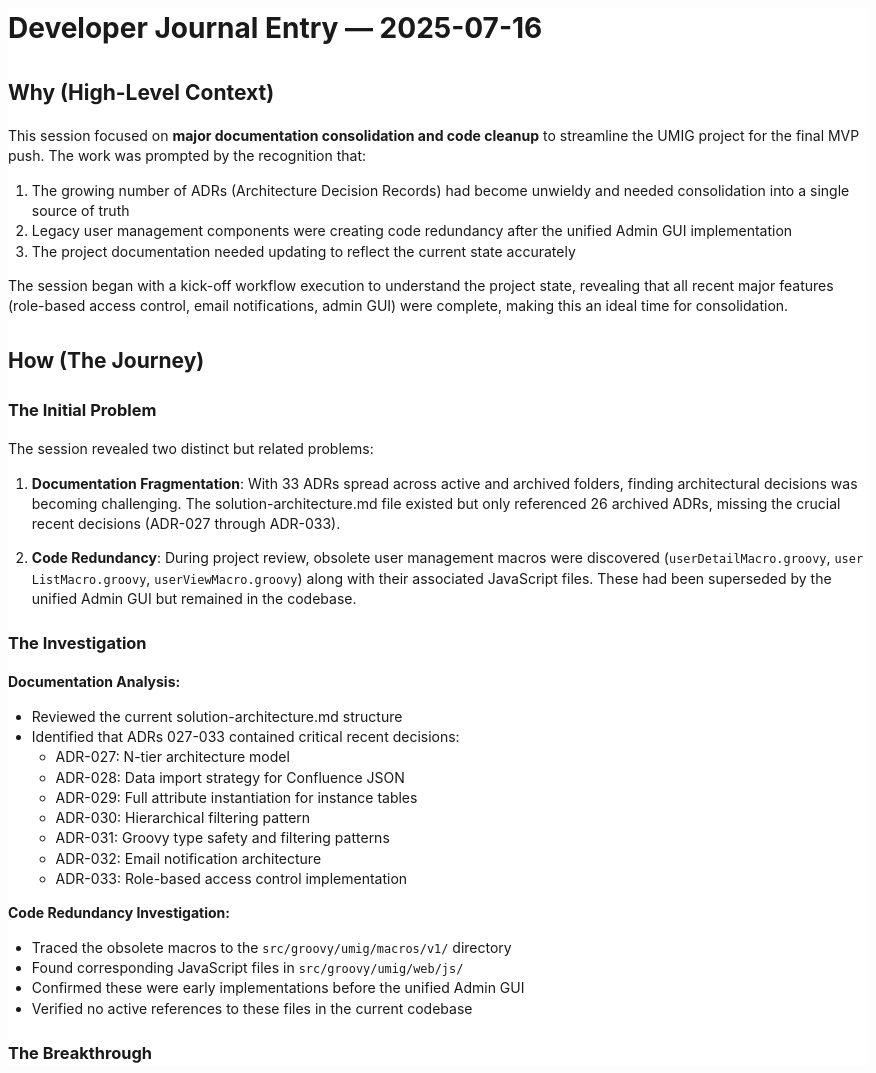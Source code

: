 # Developer Journal Entry — 2025-07-16

## Why (High-Level Context)

This session focused on **major documentation consolidation and code cleanup** to streamline the UMIG project for the final MVP push. The work was prompted by the recognition that:
1. The growing number of ADRs (Architecture Decision Records) had become unwieldy and needed consolidation into a single source of truth
2. Legacy user management components were creating code redundancy after the unified Admin GUI implementation
3. The project documentation needed updating to reflect the current state accurately

The session began with a kick-off workflow execution to understand the project state, revealing that all recent major features (role-based access control, email notifications, admin GUI) were complete, making this an ideal time for consolidation.

## How (The Journey)

### The Initial Problem

The session revealed two distinct but related problems:

1. **Documentation Fragmentation**: With 33 ADRs spread across active and archived folders, finding architectural decisions was becoming challenging. The solution-architecture.md file existed but only referenced 26 archived ADRs, missing the crucial recent decisions (ADR-027 through ADR-033).

2. **Code Redundancy**: During project review, obsolete user management macros were discovered (`userDetailMacro.groovy`, `userListMacro.groovy`, `userViewMacro.groovy`) along with their associated JavaScript files. These had been superseded by the unified Admin GUI but remained in the codebase.

### The Investigation

**Documentation Analysis:**
- Reviewed the current solution-architecture.md structure
- Identified that ADRs 027-033 contained critical recent decisions:
  - ADR-027: N-tier architecture model
  - ADR-028: Data import strategy for Confluence JSON
  - ADR-029: Full attribute instantiation for instance tables
  - ADR-030: Hierarchical filtering pattern
  - ADR-031: Groovy type safety and filtering patterns
  - ADR-032: Email notification architecture
  - ADR-033: Role-based access control implementation

**Code Redundancy Investigation:**
- Traced the obsolete macros to the `src/groovy/umig/macros/v1/` directory
- Found corresponding JavaScript files in `src/groovy/umig/web/js/`
- Confirmed these were early implementations before the unified Admin GUI
- Verified no active references to these files in the current codebase

### The Breakthrough
